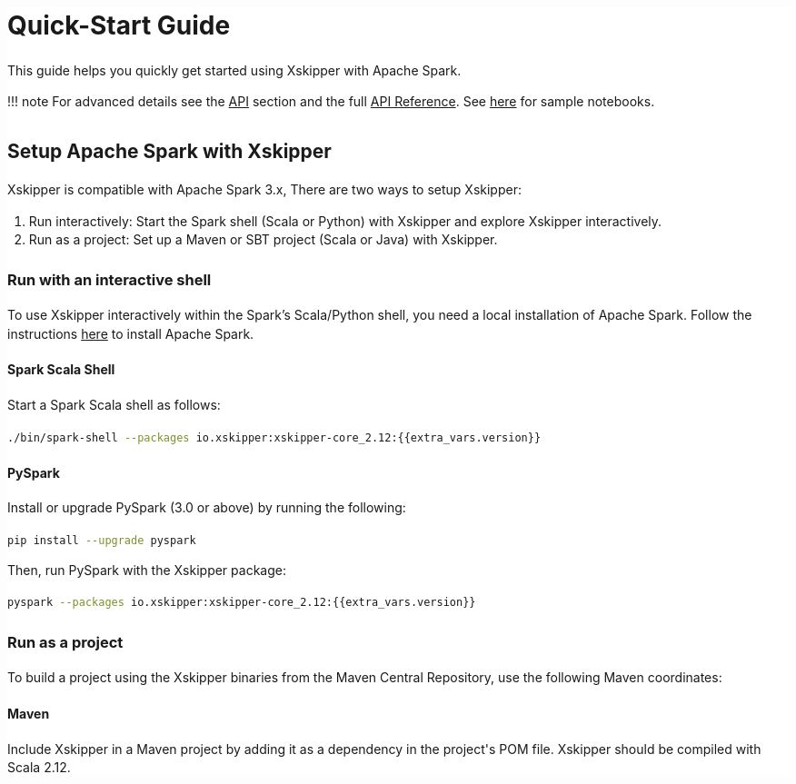 

# Quick-Start Guide

This guide helps you quickly get started using Xskipper with Apache Spark.

!!! note
    For advanced details see the [API](../api/indexing.md) section and the full [API Reference](../api/api-reference.md). 
    See [here](sample-notebooks.md) for sample notebooks.

## Setup Apache Spark with Xskipper

Xskipper is compatible with Apache Spark 3.x, There are two ways to setup Xskipper:

1. Run interactively: Start the Spark shell (Scala or Python) with Xskipper and explore Xskipper interactively.
2. Run as a project: Set up a Maven or SBT project (Scala or Java) with Xskipper.

### Run with an interactive shell

To use Xskipper interactively within the Spark’s Scala/Python shell, you need a local installation of Apache Spark.
Follow the instructions [here](https://spark.apache.org/downloads.html) to install Apache Spark.

#### Spark Scala Shell

Start a Spark Scala shell as follows:

```bash
./bin/spark-shell --packages io.xskipper:xskipper-core_2.12:{{extra_vars.version}}
```

#### PySpark

Install or upgrade PySpark (3.0 or above) by running the following:

```bash
pip install --upgrade pyspark
```

Then, run PySpark with the Xskipper package:

```bash
pyspark --packages io.xskipper:xskipper-core_2.12:{{extra_vars.version}}
```

### Run as a project

To build a project using the Xskipper binaries from the Maven Central Repository, use the following Maven coordinates:

#### Maven

Include Xskipper in a Maven project by adding it as a dependency in the project's POM file. Xskipper should be compiled with Scala 2.12.
